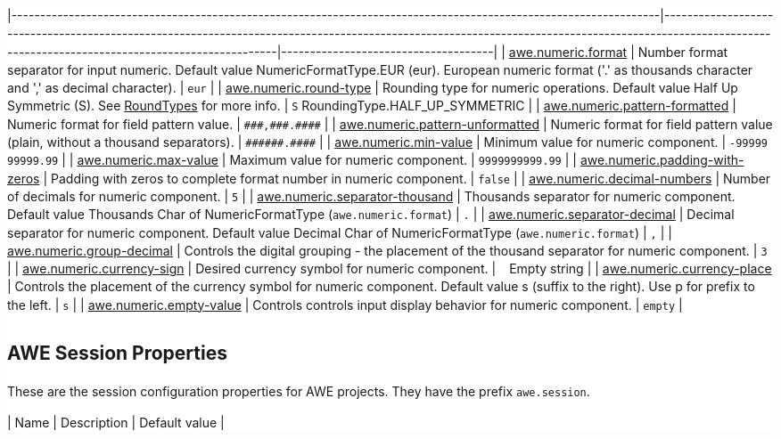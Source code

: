 |-----------------------------------------------------------------------------------------------------------------|-------------------------------------------------------------------------------------------------------------------------------------------------------------------------------------------------------|-------------------------------------|
| <a name="awe.numeric.format"></a> [awe.numeric.format](#awe.numeric.format)                                        | Number format separator for input numeric. Default value NumericFormatType.EUR (eur). European numeric format ('.' as thousands character and ',' as decimal character).                              | `eur`                               |
| <a name="awe.numeric.round-type"></a> [awe.numeric.round-type](#awe.numeric.round-type)                            | Rounding type for numeric operations. Default value Half Up Symmetric (S). See [RoundTypes](https://aweframework.gitlab.io/awe/javadoc-api/com/almis/awe/model/type/RoundingType.html) for more info. | `S`  RoundingType.HALF_UP_SYMMETRIC |
| <a name="awe.numeric.pattern-formatted"></a> [awe.numeric.pattern-formatted](#awe.numeric.pattern-formatted)       | Numeric format for field pattern value.                                                                                                                                                               | `###,###.####`                      |
| <a name="awe.numeric.pattern-unformatted"></a> [awe.numeric.pattern-unformatted](#awe.numeric.pattern-unformatted) | Numeric format for field pattern value (plain, without a thousand separators).                                                                                                                        | `######.####`                       |
| <a name="awe.numeric.min-value"></a> [awe.numeric.min-value](#awe.numeric.min-value)                               | Minimum value for numeric component.                                                                                                                                                                  | `-9999999999.99`                    |
| <a name="awe.numeric.max-value"></a> [awe.numeric.max-value](#awe.numeric.max-value)                               | Maximum value for numeric component.                                                                                                                                                                  | `9999999999.99`                     |
| <a name="awe.numeric.padding-with-zeros"></a> [awe.numeric.padding-with-zeros](#awe.numeric.padding-with-zeros)    | Padding with zeros to complete format number in numeric component.                                                                                                                                    | `false`                             |
| <a name="awe.numeric.decimal-numbers"></a> [awe.numeric.decimal-numbers](#awe.numeric.decimal-numbers)             | Number of decimals for numeric component.                                                                                                                                                             | `5`                                 |
| <a name="awe.numeric.separator-thousand"></a> [awe.numeric.separator-thousand](#awe.numeric.separator-thousand)    | Thousands separator for numeric component. Default value Thousands Char of NumericFormatType (`awe.numeric.format`)                                                                                   | `.`                                 |
| <a name="awe.numeric.separator-decimal"></a> [awe.numeric.separator-decimal](#awe.numeric.separator-decimal)       | Decimal separator for numeric component. Default value Decimal Char of NumericFormatType (`awe.numeric.format`)                                                                                       | `,`                                 |
| <a name="awe.numeric.group-decimal"></a> [awe.numeric.group-decimal](#awe.numeric.group-decimal)                   | Controls the digital grouping - the placement of the thousand separator for numeric component.                                                                                                        | `3`                                 |
| <a name="awe.numeric.currency-sign"></a> [awe.numeric.currency-sign](#awe.numeric.currency-sign)                   | Desired currency symbol for numeric component.                                                                                                                                                        | ` ` Empty string                    |
| <a name="awe.numeric.currency-place"></a> [awe.numeric.currency-place](#awe.numeric.currency-place)                | Controls the placement of the currency symbol for numeric component. Default value s (suffix to the right). Use p for prefix to the left.                                                             | `s`                                 |
| <a name="awe.numeric.empty-value"></a> [awe.numeric.empty-value](#awe.numeric.empty-value)                         | Controls controls input display behavior for numeric component.                                                                                                                                       | `empty`                             |

## AWE Session Properties

These are the session configuration properties for AWE projects. They have the prefix `awe.session`.

| Name                                                                     | Description                                                                                                             | Default value                                                                                |